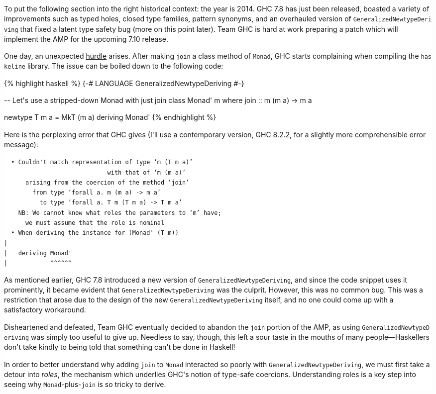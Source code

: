 To put the following section into the right historical context: the year is 2014.
GHC 7.8 has just been released, boasted a variety of improvements such as typed
holes, closed type families, pattern synonyms, and an overhauled version of
`GeneralizedNewtypeDeriving` that fixed a latent type safety bug (more on this
point later). Team GHC is hard at work preparing a patch which will implement
the AMP for the upcoming 7.10 release.

One day, an unexpected
[hurdle](https://mail.haskell.org/pipermail/ghc-devs/2014-May/004964.html)
arises. After making `join` a class method of `Monad`, GHC starts complaining
when compiling the `haskeline` library. The issue can be boiled down to the
following code:

{% highlight haskell %}
{-# LANGUAGE GeneralizedNewtypeDeriving #-}

-- Let's use a stripped-down Monad with just join
class Monad' m where
  join :: m (m a) -> m a

newtype T m a = MkT (m a)
  deriving Monad'
{% endhighlight %}

Here is the perplexing error that GHC gives (I'll use a contemporary version,
GHC 8.2.2, for a slightly more comprehensible error message):

      • Couldn't match representation of type ‘m (T m a)’
                                 with that of ‘m (m a)’
          arising from the coercion of the method ‘join’
            from type ‘forall a. m (m a) -> m a’
              to type ‘forall a. T m (T m a) -> T m a’
        NB: We cannot know what roles the parameters to ‘m’ have;
          we must assume that the role is nominal
      • When deriving the instance for (Monad' (T m))
    |
    |   deriving Monad'
    |            ^^^^^^

As mentioned earlier, GHC 7.8 introduced a new version of
`GeneralizedNewtypeDeriving`, and since the code snippet uses it prominently,
it became evident that `GeneralizedNewtypeDeriving` was the culprit. However,
this was no common bug. This was a restriction that arose due to the design of
the new `GeneralizedNewtypeDeriving` itself, and no one could come up with a
satisfactory workaround.

Disheartened and defeated, Team GHC eventually decided to abandon the `join`
portion of the AMP, as using `GeneralizedNewtypeDeriving` was simply too useful
to give up. Needless to say, though, this left a sour taste in the mouths of many
people—Haskellers don't take kindly to being told that something can't be
done in Haskell!

In order to better understand why adding `join` to `Monad` interacted so poorly
with `GeneralizedNewtypeDeriving`, we must first take a detour into _roles_, the
mechanism which underlies GHC's notion of type-safe coercions. Understanding
roles is a key step into seeing why `Monad`-plus-`join` is so tricky to derive.

